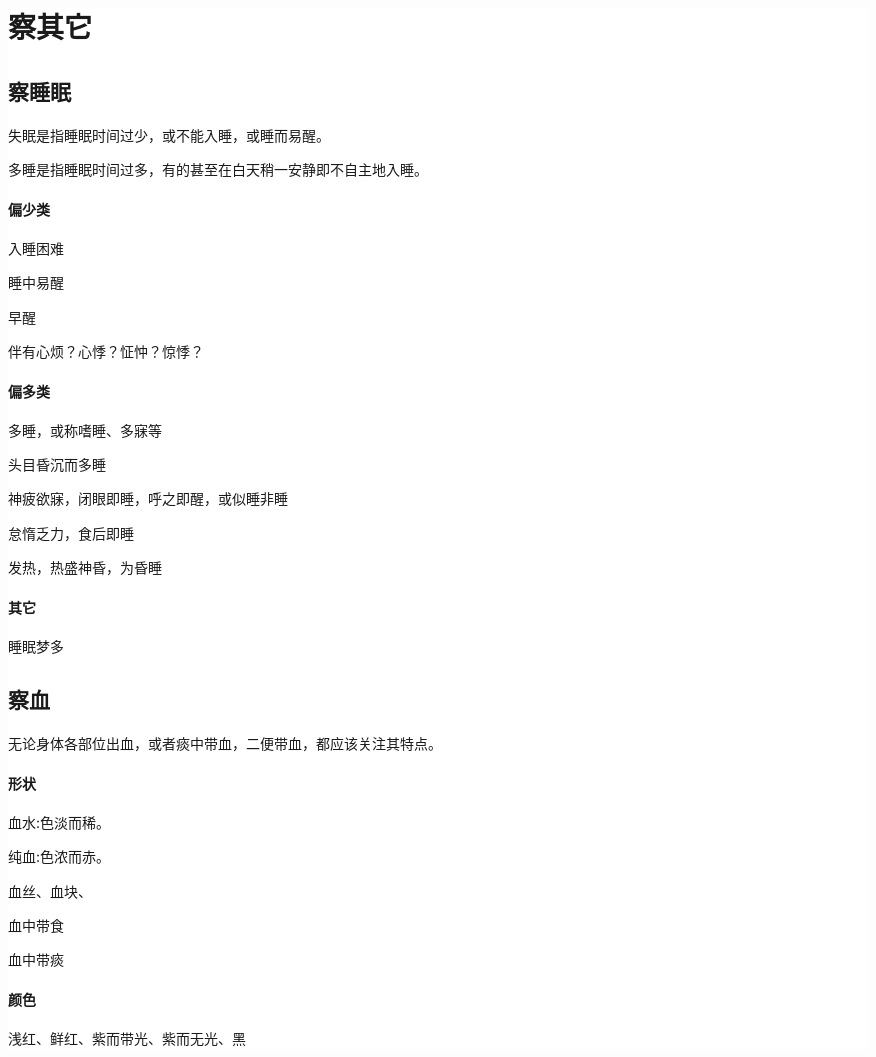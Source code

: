 





# 察其它

## 察睡眠

失眠是指睡眠时间过少，或不能入睡，或睡而易醒。

多睡是指睡眠时间过多，有的甚至在白天稍一安静即不自主地入睡。

#### 偏少类

入睡困难

睡中易醒

早醒

伴有心烦？心悸？怔忡？惊悸？

#### 偏多类

多睡，或称嗜睡、多寐等

头目昏沉而多睡

神疲欲寐，闭眼即睡，呼之即醒，或似睡非睡

怠惰乏力，食后即睡

发热，热盛神昏，为昏睡

#### 其它

睡眠梦多

## 察血

无论身体各部位出血，或者痰中带血，二便带血，都应该关注其特点。

#### 形状

血水:色淡而稀。

纯血:色浓而赤。

血丝、血块、

血中带食

血中带痰

#### 颜色

浅红、鲜红、紫而带光、紫而无光、黑
